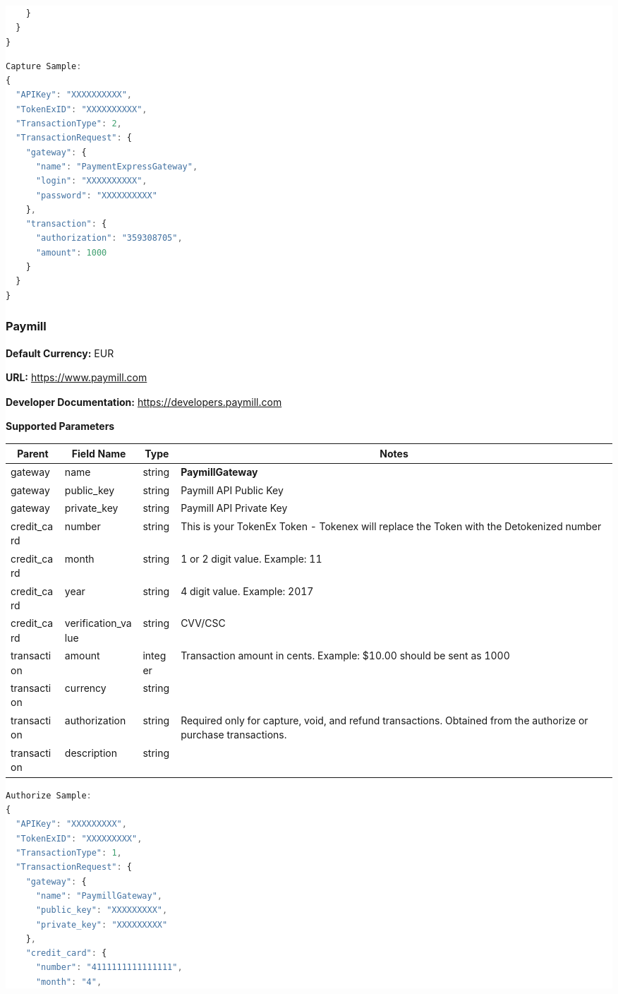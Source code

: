 ```javascript
    }
  }
}
```
```javascript
Capture Sample:
{
  "APIKey": "XXXXXXXXXX",
  "TokenExID": "XXXXXXXXXX",
  "TransactionType": 2,
  "TransactionRequest": {
    "gateway": {
      "name": "PaymentExpressGateway",
      "login": "XXXXXXXXXX",
      "password": "XXXXXXXXXX"
    },
    "transaction": {
      "authorization": "359308705",
      "amount": 1000
    }
  }
}
```


### Paymill

**Default Currency:** EUR

**URL:** https://www.paymill.com

**Developer Documentation:** https://developers.paymill.com

**Supported Parameters**

Parent|Field Name|Type|Notes
---|---|---|---
gateway|name|string|**PaymillGateway**
gateway|public_key|string|Paymill API Public Key
gateway|private_key|string|Paymill API Private Key
credit_card|number|string|This is your TokenEx Token - Tokenex will replace the Token with the Detokenized number
credit_card|month|string|1 or 2 digit value. Example: 11
credit_card|year|string|4 digit value. Example: 2017
credit_card|verification_value|string|CVV/CSC
transaction|amount|integer|Transaction amount in cents. Example: $10.00 should be sent as 1000
transaction|currency|string|
transaction|authorization|string|Required only for capture, void, and refund transactions. Obtained from the authorize or purchase transactions.
transaction|description|string|

```javascript
Authorize Sample:
{
  "APIKey": "XXXXXXXXX",
  "TokenExID": "XXXXXXXXX",
  "TransactionType": 1,
  "TransactionRequest": {
    "gateway": {
      "name": "PaymillGateway",
      "public_key": "XXXXXXXXX",
      "private_key": "XXXXXXXXX"
    },
    "credit_card": {
      "number": "4111111111111111",
      "month": "4",
```